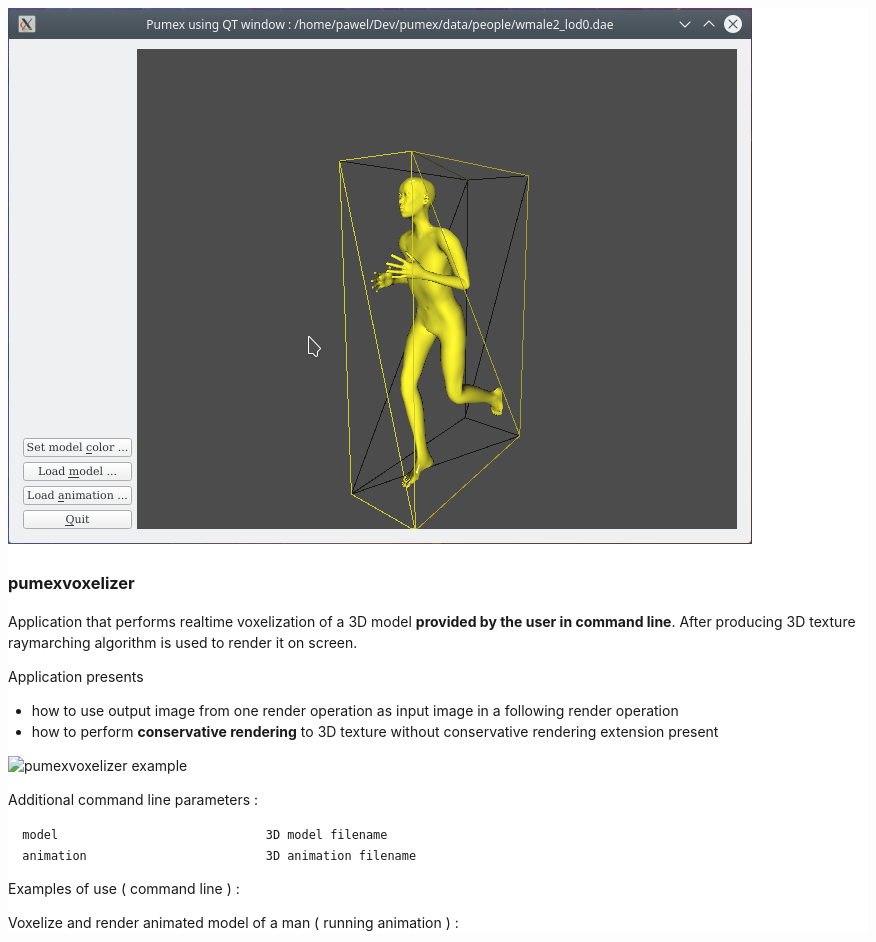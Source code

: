![pumexviewerqt example](doc/images/viewerqt.png "pumexviewerqt example")



### pumexvoxelizer

Application that performs realtime voxelization of a 3D model **provided by the user in command line**. After producing 3D texture raymarching algorithm is used to render it on screen.

Application presents

-  how to use output image from one render operation as input image in a following render operation
- how to perform **conservative rendering** to 3D texture without conservative rendering extension present

![pumexvoxelizer example](doc/images/voxelizer.png "pumexvoxelizer example")

Additional command line parameters :

```
  model                             3D model filename
  animation                         3D animation filename
```

Examples of use ( command line ) :

Voxelize and render animated model of a man ( running animation ) :
